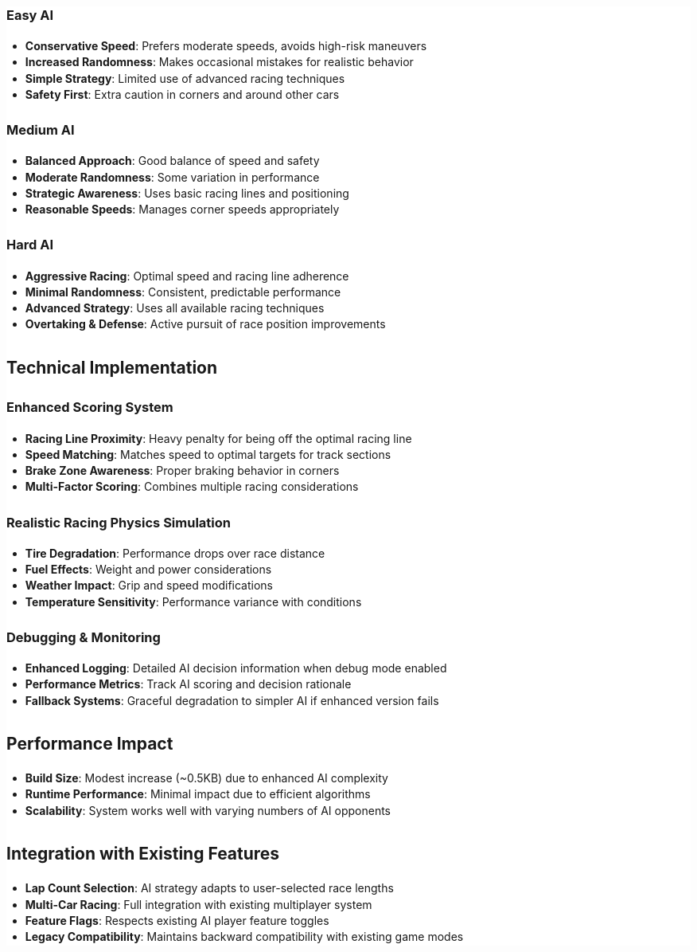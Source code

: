 ### Easy AI
- **Conservative Speed**: Prefers moderate speeds, avoids high-risk maneuvers
- **Increased Randomness**: Makes occasional mistakes for realistic behavior
- **Simple Strategy**: Limited use of advanced racing techniques
- **Safety First**: Extra caution in corners and around other cars

### Medium AI
- **Balanced Approach**: Good balance of speed and safety
- **Moderate Randomness**: Some variation in performance
- **Strategic Awareness**: Uses basic racing lines and positioning
- **Reasonable Speeds**: Manages corner speeds appropriately

### Hard AI
- **Aggressive Racing**: Optimal speed and racing line adherence
- **Minimal Randomness**: Consistent, predictable performance
- **Advanced Strategy**: Uses all available racing techniques
- **Overtaking & Defense**: Active pursuit of race position improvements

## Technical Implementation

### Enhanced Scoring System
- **Racing Line Proximity**: Heavy penalty for being off the optimal racing line
- **Speed Matching**: Matches speed to optimal targets for track sections
- **Brake Zone Awareness**: Proper braking behavior in corners
- **Multi-Factor Scoring**: Combines multiple racing considerations

### Realistic Racing Physics Simulation
- **Tire Degradation**: Performance drops over race distance
- **Fuel Effects**: Weight and power considerations
- **Weather Impact**: Grip and speed modifications
- **Temperature Sensitivity**: Performance variance with conditions

### Debugging & Monitoring
- **Enhanced Logging**: Detailed AI decision information when debug mode enabled
- **Performance Metrics**: Track AI scoring and decision rationale
- **Fallback Systems**: Graceful degradation to simpler AI if enhanced version fails

## Performance Impact
- **Build Size**: Modest increase (~0.5KB) due to enhanced AI complexity
- **Runtime Performance**: Minimal impact due to efficient algorithms
- **Scalability**: System works well with varying numbers of AI opponents

## Integration with Existing Features
- **Lap Count Selection**: AI strategy adapts to user-selected race lengths
- **Multi-Car Racing**: Full integration with existing multiplayer system
- **Feature Flags**: Respects existing AI player feature toggles
- **Legacy Compatibility**: Maintains backward compatibility with existing game modes

